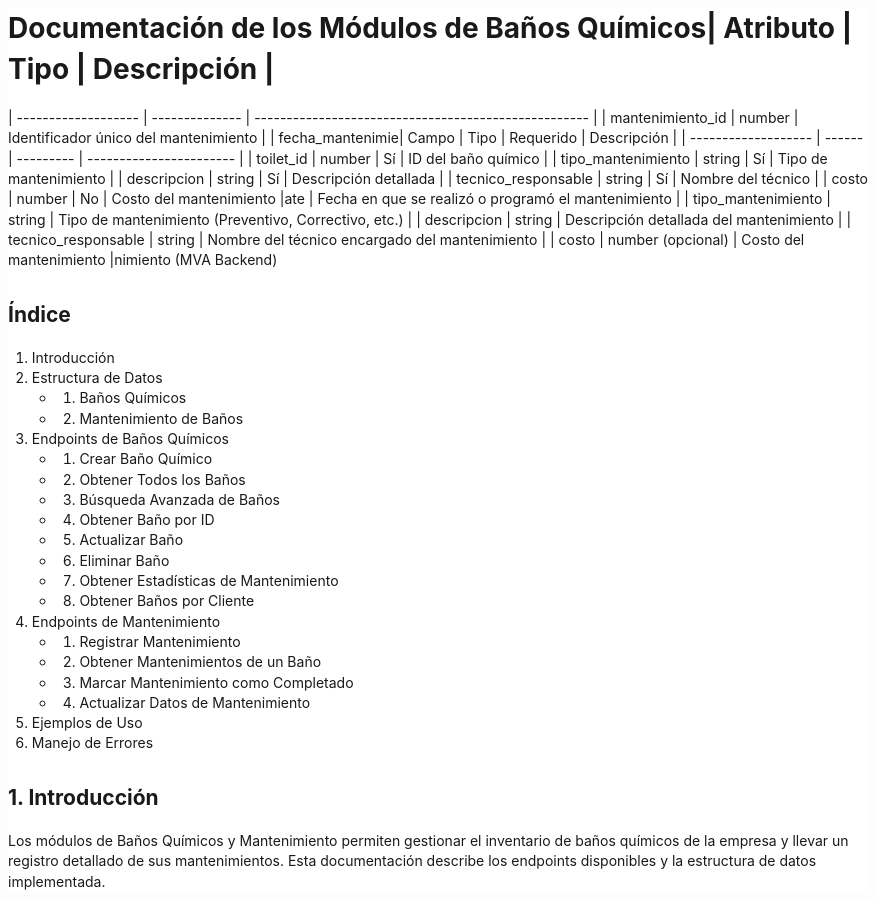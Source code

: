 # Documentación de los Módulos de Baños Químicos| Atributo | Tipo | Descripción |

| ------------------- | -------------- | ---------------------------------------------------- |
| mantenimiento_id | number | Identificador único del mantenimiento |
| fecha_mantenimie| Campo | Tipo | Requerido | Descripción |
| ------------------- | ------ | --------- | ----------------------- |
| toilet_id | number | Sí | ID del baño químico |
| tipo_mantenimiento | string | Sí | Tipo de mantenimiento |
| descripcion | string | Sí | Descripción detallada |
| tecnico_responsable | string | Sí | Nombre del técnico |
| costo | number | No | Costo del mantenimiento |ate | Fecha en que se realizó o programó el mantenimiento |
| tipo_mantenimiento | string | Tipo de mantenimiento (Preventivo, Correctivo, etc.) |
| descripcion | string | Descripción detallada del mantenimiento |
| tecnico_responsable | string | Nombre del técnico encargado del mantenimiento |
| costo | number (opcional) | Costo del mantenimiento |nimiento (MVA Backend)

## Índice

1. Introducción
2. Estructura de Datos
   - 1. Baños Químicos
   - 2. Mantenimiento de Baños
3. Endpoints de Baños Químicos
   - 1. Crear Baño Químico
   - 2. Obtener Todos los Baños
   - 3. Búsqueda Avanzada de Baños
   - 4. Obtener Baño por ID
   - 5. Actualizar Baño
   - 6. Eliminar Baño
   - 7. Obtener Estadísticas de Mantenimiento
   - 8. Obtener Baños por Cliente
4. Endpoints de Mantenimiento
   - 1. Registrar Mantenimiento
   - 2. Obtener Mantenimientos de un Baño
   - 3. Marcar Mantenimiento como Completado
   - 4. Actualizar Datos de Mantenimiento
5. Ejemplos de Uso
6. Manejo de Errores

## 1. Introducción

Los módulos de Baños Químicos y Mantenimiento permiten gestionar el inventario de baños químicos de la empresa y llevar un registro detallado de sus mantenimientos. Esta documentación describe los endpoints disponibles y la estructura de datos implementada.
